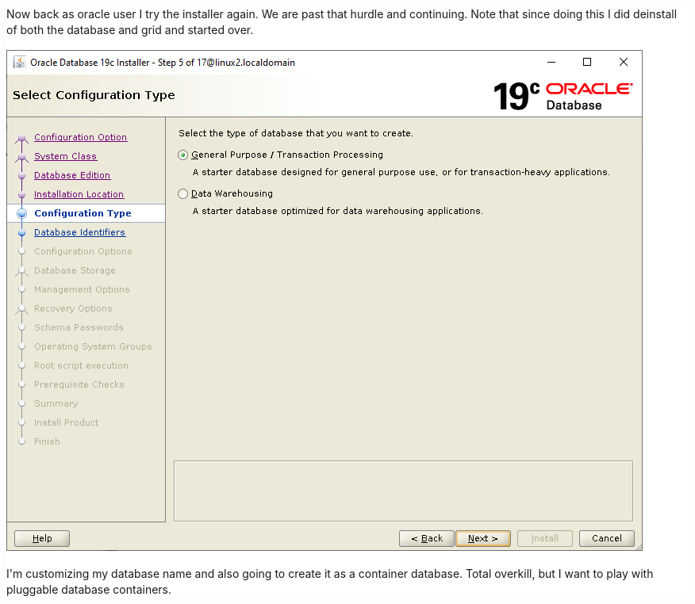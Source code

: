 Now back as oracle user I try the installer again. We are past that hurdle and continuing. Note that since doing this I did deinstall of both the database and grid and started over.

![](/images/050920_0129_installorac6.png) 

I'm customizing my database name and also going to create it as a container database. Total overkill, but I want to play with pluggable database containers.
